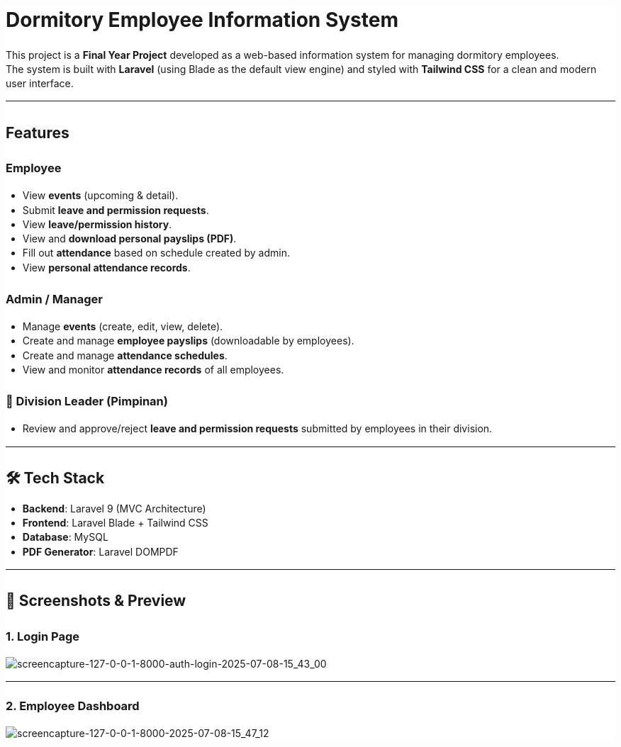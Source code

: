 # Dormitory Employee Information System

This project is a **Final Year Project** developed as a web-based information system for managing dormitory employees.  
The system is built with **Laravel** (using Blade as the default view engine) and styled with **Tailwind CSS** for a clean and modern user interface.

---

## Features

### Employee
- View **events** (upcoming & detail).
- Submit **leave and permission requests**.
- View **leave/permission history**.
- View and **download personal payslips (PDF)**.
- Fill out **attendance** based on schedule created by admin.
- View **personal attendance records**.

### Admin / Manager
- Manage **events** (create, edit, view, delete).
- Create and manage **employee payslips** (downloadable by employees).
- Create and manage **attendance schedules**.
- View and monitor **attendance records** of all employees.

### 👔 Division Leader (Pimpinan)
- Review and approve/reject **leave and permission requests** submitted by employees in their division.

---

## 🛠️ Tech Stack
- **Backend**: Laravel 9 (MVC Architecture)  
- **Frontend**: Laravel Blade + Tailwind CSS  
- **Database**: MySQL  
- **PDF Generator**: Laravel DOMPDF

---

## 📸 Screenshots & Preview

### 1. Login Page
<img width="800" alt="screencapture-127-0-0-1-8000-auth-login-2025-07-08-15_43_00" src="https://github.com/user-attachments/assets/2541caa6-87f1-4c44-a9cf-f15096a60c65" />

---

### 2. Employee Dashboard
<img width="800" alt="screencapture-127-0-0-1-8000-2025-07-08-15_47_12" src="https://github.com/user-attachments/assets/732263e8-d8dc-4dc2-b014-1986eb6c9217" />
